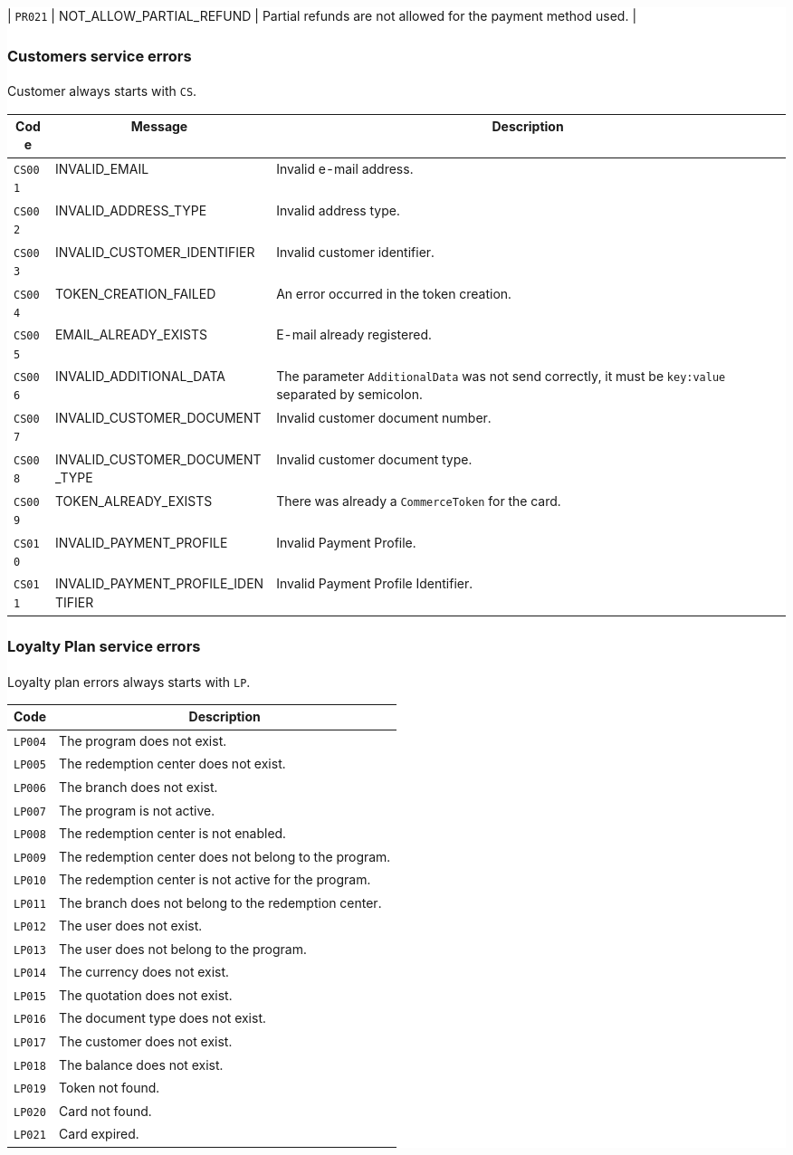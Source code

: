 | `PR021` | NOT_ALLOW_PARTIAL_REFUND | Partial refunds are not allowed for the payment method used. |

### Customers service errors
Customer always starts with `CS`.

<div id="cutMessage"></div>

| Code | Message | Description |
|---|---|---|
| `CS001` | INVALID_EMAIL | Invalid e-mail address. |
| `CS002` | INVALID_ADDRESS_TYPE | Invalid address type. |
| `CS003` | INVALID_CUSTOMER_IDENTIFIER | Invalid customer identifier. |
| `CS004` | TOKEN_CREATION_FAILED | An error occurred in the token creation. |
| `CS005` | EMAIL_ALREADY_EXISTS | E-mail already registered. |
| `CS006` | INVALID_ADDITIONAL_DATA | The parameter `AdditionalData` was not send correctly, it must be `key:value` separated by semicolon. |
| `CS007` | INVALID_CUSTOMER_DOCUMENT | Invalid customer document number. |
| `CS008` | INVALID_CUSTOMER_DOCUMENT_TYPE | Invalid customer document type. |
| `CS009` | TOKEN_ALREADY_EXISTS | There was already a `CommerceToken` for the card. |
| `CS010` | INVALID_PAYMENT_PROFILE | Invalid Payment Profile. |
| `CS011` | INVALID_PAYMENT_PROFILE_IDENTIFIER | Invalid Payment Profile Identifier. |

### Loyalty Plan service errors
Loyalty plan errors always starts with `LP`.

| Code | Description |
|---|---|
| `LP004` | The program does not exist. |
| `LP005` | The redemption center does not exist. |
| `LP006` | The branch does not exist. |
| `LP007` | The program is not active. |
| `LP008` | The redemption center is not enabled. |
| `LP009` | The redemption center does not belong to the program. |
| `LP010` | The redemption center is not active for the program. |
| `LP011` | The branch does not belong to the redemption center. |
| `LP012` | The user does not exist. |
| `LP013` | The user does not belong to the program. |
| `LP014` | The currency does not exist. |
| `LP015` | The quotation does not exist. |
| `LP016` | The document type does not exist. |
| `LP017` | The customer does not exist. |
| `LP018` | The balance does not exist. |
| `LP019` | Token not found. |
| `LP020` | Card not found. |
| `LP021` | Card expired. |